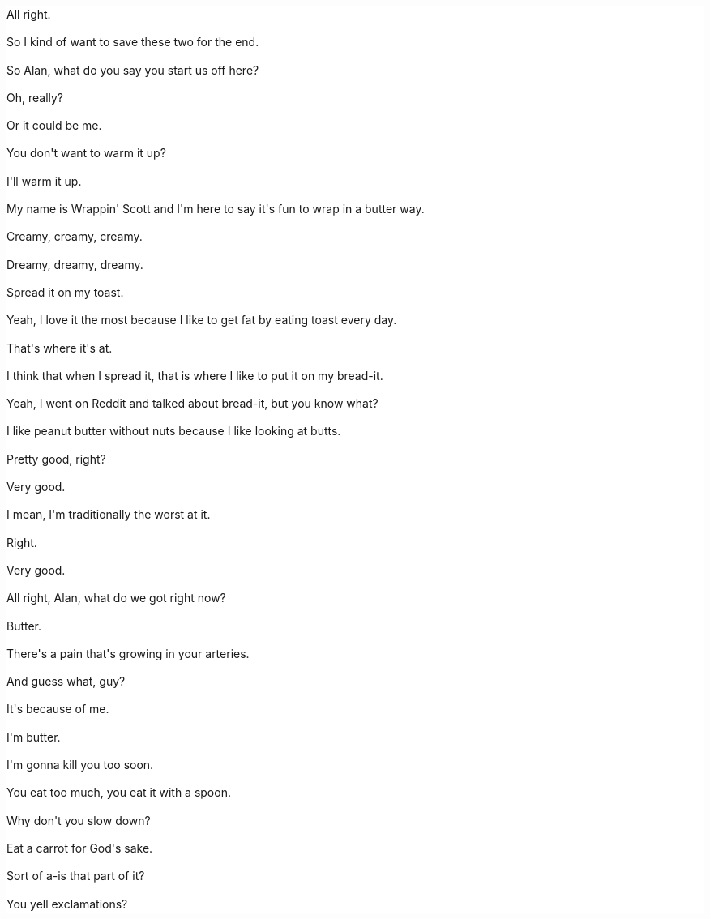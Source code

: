 All right.

So I kind of want to save these two for the end.

So Alan, what do you say you start us off here?

Oh, really?

Or it could be me.

You don't want to warm it up?

I'll warm it up.

My name is Wrappin' Scott and I'm here to say it's fun to wrap in a butter way.

Creamy, creamy, creamy.

Dreamy, dreamy, dreamy.

Spread it on my toast.

Yeah, I love it the most because I like to get fat by eating toast every day.

That's where it's at.

I think that when I spread it, that is where I like to put it on my bread-it.

Yeah, I went on Reddit and talked about bread-it, but you know what?

I like peanut butter without nuts because I like looking at butts.

Pretty good, right?

Very good.

I mean, I'm traditionally the worst at it.

Right.

Very good.

All right, Alan, what do we got right now?

Butter.

There's a pain that's growing in your arteries.

And guess what, guy?

It's because of me.

I'm butter.

I'm gonna kill you too soon.

You eat too much, you eat it with a spoon.

Why don't you slow down?

Eat a carrot for God's sake.

Sort of a-is that part of it?

You yell exclamations?
